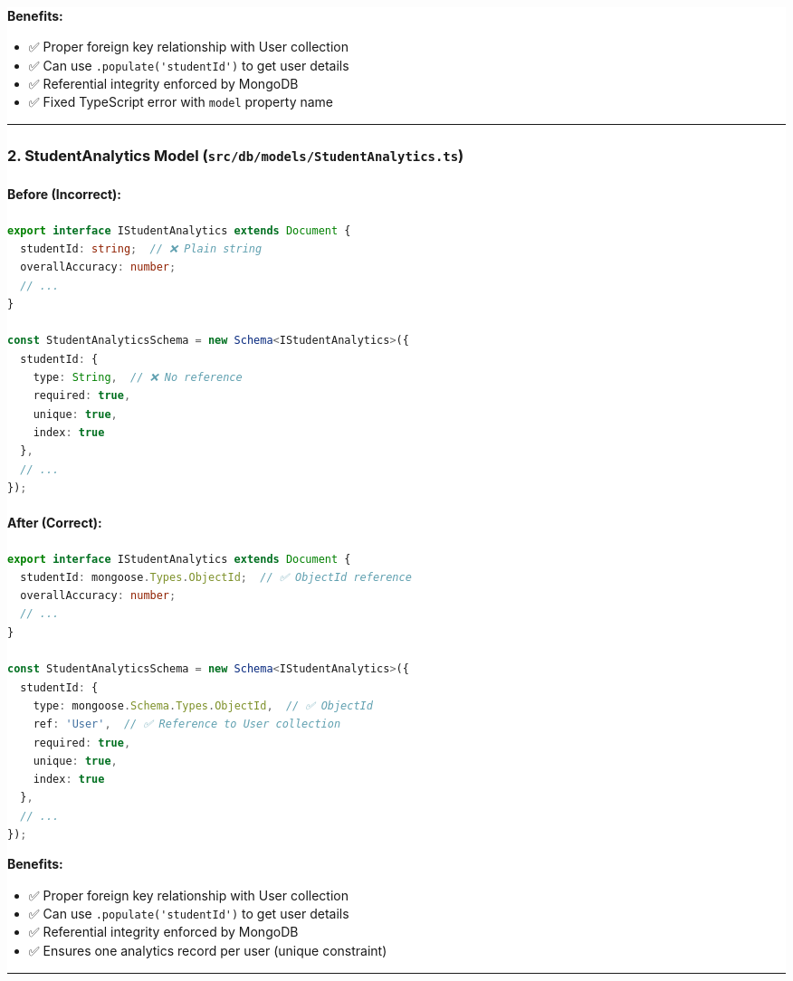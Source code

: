 **Benefits:**
- ✅ Proper foreign key relationship with User collection
- ✅ Can use `.populate('studentId')` to get user details
- ✅ Referential integrity enforced by MongoDB
- ✅ Fixed TypeScript error with `model` property name

---

### 2. **StudentAnalytics Model** (`src/db/models/StudentAnalytics.ts`)

#### Before (Incorrect):
```typescript
export interface IStudentAnalytics extends Document {
  studentId: string;  // ❌ Plain string
  overallAccuracy: number;
  // ...
}

const StudentAnalyticsSchema = new Schema<IStudentAnalytics>({
  studentId: {
    type: String,  // ❌ No reference
    required: true,
    unique: true,
    index: true
  },
  // ...
});
```

#### After (Correct):
```typescript
export interface IStudentAnalytics extends Document {
  studentId: mongoose.Types.ObjectId;  // ✅ ObjectId reference
  overallAccuracy: number;
  // ...
}

const StudentAnalyticsSchema = new Schema<IStudentAnalytics>({
  studentId: {
    type: mongoose.Schema.Types.ObjectId,  // ✅ ObjectId
    ref: 'User',  // ✅ Reference to User collection
    required: true,
    unique: true,
    index: true
  },
  // ...
});
```

**Benefits:**
- ✅ Proper foreign key relationship with User collection
- ✅ Can use `.populate('studentId')` to get user details
- ✅ Referential integrity enforced by MongoDB
- ✅ Ensures one analytics record per user (unique constraint)

---